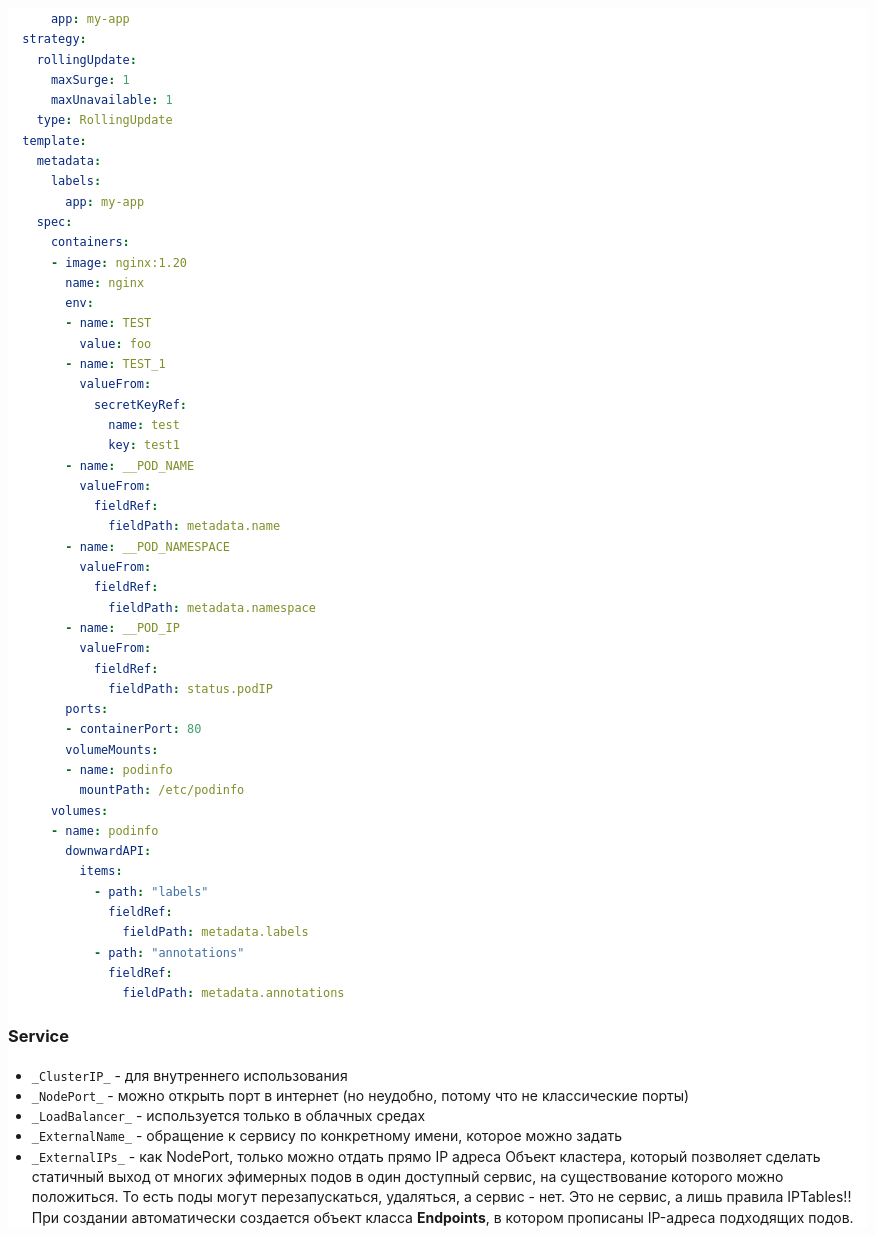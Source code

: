 ```yaml
      app: my-app
  strategy:
    rollingUpdate:
      maxSurge: 1
      maxUnavailable: 1
    type: RollingUpdate
  template:
    metadata:
      labels:
        app: my-app
    spec:
      containers:
      - image: nginx:1.20
        name: nginx
        env:
        - name: TEST
          value: foo
        - name: TEST_1
          valueFrom:
            secretKeyRef:
              name: test
              key: test1
        - name: __POD_NAME
          valueFrom:
            fieldRef:
              fieldPath: metadata.name
        - name: __POD_NAMESPACE
          valueFrom:
            fieldRef:
              fieldPath: metadata.namespace
        - name: __POD_IP
          valueFrom:
            fieldRef:
              fieldPath: status.podIP
        ports:
        - containerPort: 80
        volumeMounts:
        - name: podinfo
          mountPath: /etc/podinfo
      volumes:
      - name: podinfo
        downwardAPI:
          items:
            - path: "labels"
              fieldRef:
                fieldPath: metadata.labels
            - path: "annotations"
              fieldRef:
                fieldPath: metadata.annotations
```
### Service
- `_ClusterIP_` - для внутреннего использования
- `_NodePort_` - можно открыть порт в интернет (но неудобно, потому что не классические порты)
- `_LoadBalancer_` - используется только в облачных средах
- `_ExternalName_` - обращение к сервису по конкретному имени, которое можно задать
- `_ExternalIPs_` - как NodePort, только можно отдать прямо IP адреса
Объект кластера, который позволяет сделать статичный выход от многих эфимерных подов в один доступный сервис, на существование которого можно положиться. То есть поды могут перезапускаться, удаляться, а сервис - нет.
Это не сервис, а лишь правила IPTables!!
При создании автоматически создается объект класса **Endpoints**, в котором прописаны IP-адреса подходящих подов. 